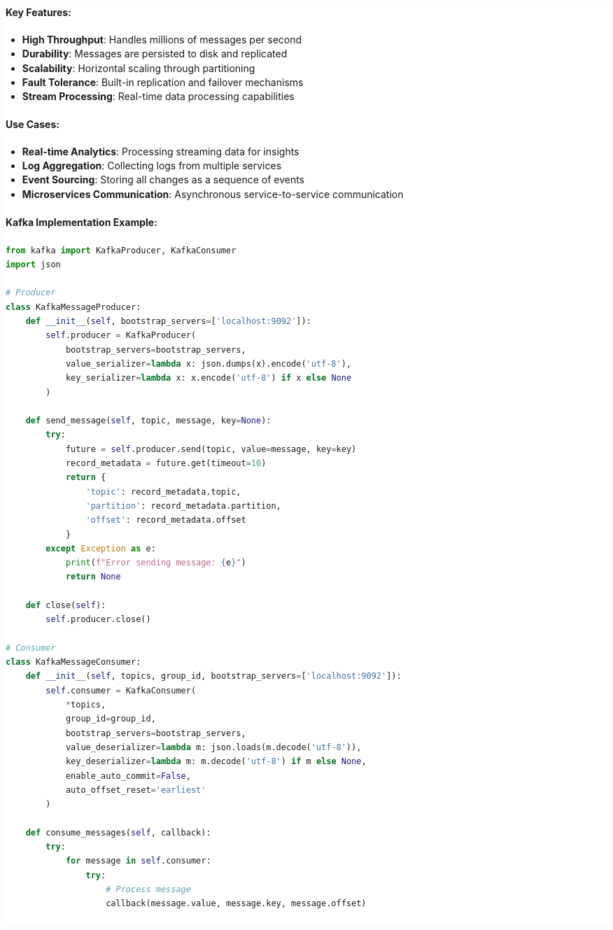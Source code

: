 #### Key Features:
- **High Throughput**: Handles millions of messages per second
- **Durability**: Messages are persisted to disk and replicated
- **Scalability**: Horizontal scaling through partitioning
- **Fault Tolerance**: Built-in replication and failover mechanisms
- **Stream Processing**: Real-time data processing capabilities

#### Use Cases:
- **Real-time Analytics**: Processing streaming data for insights
- **Log Aggregation**: Collecting logs from multiple services
- **Event Sourcing**: Storing all changes as a sequence of events
- **Microservices Communication**: Asynchronous service-to-service communication

#### Kafka Implementation Example:
```python
from kafka import KafkaProducer, KafkaConsumer
import json

# Producer
class KafkaMessageProducer:
    def __init__(self, bootstrap_servers=['localhost:9092']):
        self.producer = KafkaProducer(
            bootstrap_servers=bootstrap_servers,
            value_serializer=lambda x: json.dumps(x).encode('utf-8'),
            key_serializer=lambda x: x.encode('utf-8') if x else None
        )
    
    def send_message(self, topic, message, key=None):
        try:
            future = self.producer.send(topic, value=message, key=key)
            record_metadata = future.get(timeout=10)
            return {
                'topic': record_metadata.topic,
                'partition': record_metadata.partition,
                'offset': record_metadata.offset
            }
        except Exception as e:
            print(f"Error sending message: {e}")
            return None
    
    def close(self):
        self.producer.close()

# Consumer
class KafkaMessageConsumer:
    def __init__(self, topics, group_id, bootstrap_servers=['localhost:9092']):
        self.consumer = KafkaConsumer(
            *topics,
            group_id=group_id,
            bootstrap_servers=bootstrap_servers,
            value_deserializer=lambda m: json.loads(m.decode('utf-8')),
            key_deserializer=lambda m: m.decode('utf-8') if m else None,
            enable_auto_commit=False,
            auto_offset_reset='earliest'
        )
    
    def consume_messages(self, callback):
        try:
            for message in self.consumer:
                try:
                    # Process message
                    callback(message.value, message.key, message.offset)
                    
```